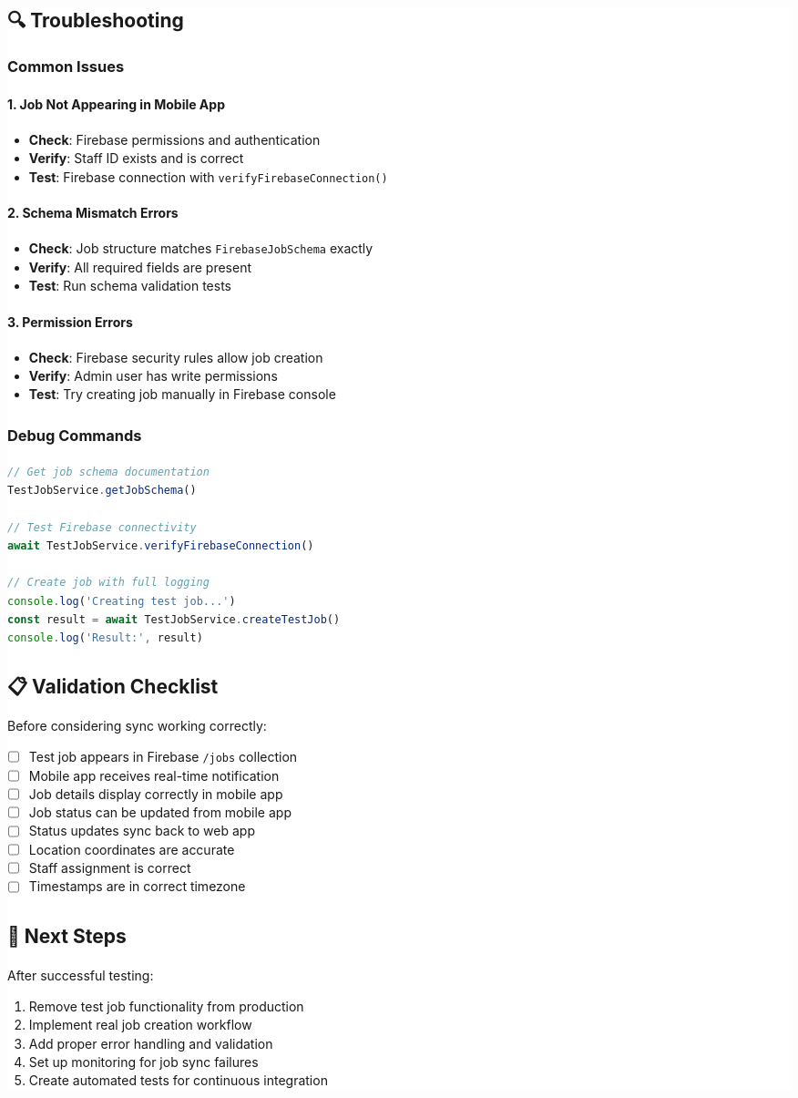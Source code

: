## 🔍 Troubleshooting

### Common Issues

#### 1. Job Not Appearing in Mobile App
- **Check**: Firebase permissions and authentication
- **Verify**: Staff ID exists and is correct
- **Test**: Firebase connection with `verifyFirebaseConnection()`

#### 2. Schema Mismatch Errors
- **Check**: Job structure matches `FirebaseJobSchema` exactly
- **Verify**: All required fields are present
- **Test**: Run schema validation tests

#### 3. Permission Errors
- **Check**: Firebase security rules allow job creation
- **Verify**: Admin user has write permissions
- **Test**: Try creating job manually in Firebase console

### Debug Commands
```typescript
// Get job schema documentation
TestJobService.getJobSchema()

// Test Firebase connectivity
await TestJobService.verifyFirebaseConnection()

// Create job with full logging
console.log('Creating test job...')
const result = await TestJobService.createTestJob()
console.log('Result:', result)
```

## 📋 Validation Checklist

Before considering sync working correctly:

- [ ] Test job appears in Firebase `/jobs` collection
- [ ] Mobile app receives real-time notification
- [ ] Job details display correctly in mobile app
- [ ] Job status can be updated from mobile app
- [ ] Status updates sync back to web app
- [ ] Location coordinates are accurate
- [ ] Staff assignment is correct
- [ ] Timestamps are in correct timezone

## 🚀 Next Steps

After successful testing:
1. Remove test job functionality from production
2. Implement real job creation workflow
3. Add proper error handling and validation
4. Set up monitoring for job sync failures
5. Create automated tests for continuous integration
